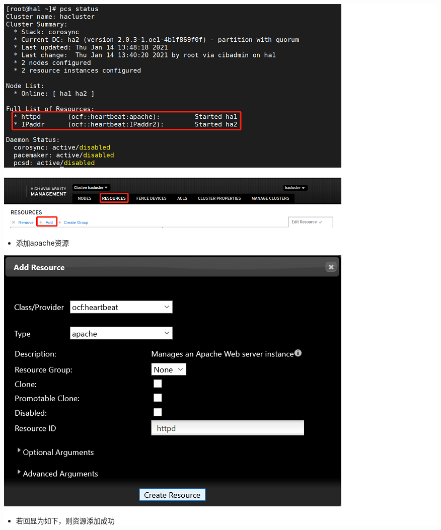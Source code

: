 ![](./figures/HA-pcs-status.png)

![](./figures/HA-add-resource.png)
-  添加apache资源

![](./figures/HA-apache.png)
-  若回显为如下，则资源添加成功
